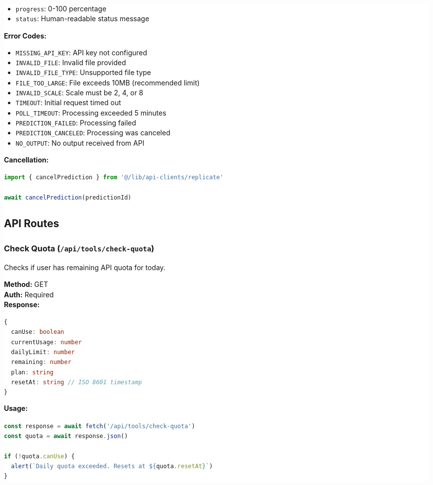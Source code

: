 - `progress`: 0-100 percentage
- `status`: Human-readable status message

**Error Codes:**

- `MISSING_API_KEY`: API key not configured
- `INVALID_FILE`: Invalid file provided
- `INVALID_FILE_TYPE`: Unsupported file type
- `FILE_TOO_LARGE`: File exceeds 10MB (recommended limit)
- `INVALID_SCALE`: Scale must be 2, 4, or 8
- `TIMEOUT`: Initial request timed out
- `POLL_TIMEOUT`: Processing exceeded 5 minutes
- `PREDICTION_FAILED`: Processing failed
- `PREDICTION_CANCELED`: Processing was canceled
- `NO_OUTPUT`: No output received from API

**Cancellation:**

```typescript
import { cancelPrediction } from '@/lib/api-clients/replicate'

await cancelPrediction(predictionId)
```

## API Routes

### Check Quota (`/api/tools/check-quota`)

Checks if user has remaining API quota for today.

**Method:** GET  
**Auth:** Required  
**Response:**

```typescript
{
  canUse: boolean
  currentUsage: number
  dailyLimit: number
  remaining: number
  plan: string
  resetAt: string // ISO 8601 timestamp
}
```

**Usage:**

```typescript
const response = await fetch('/api/tools/check-quota')
const quota = await response.json()

if (!quota.canUse) {
  alert(`Daily quota exceeded. Resets at ${quota.resetAt}`)
}
```
